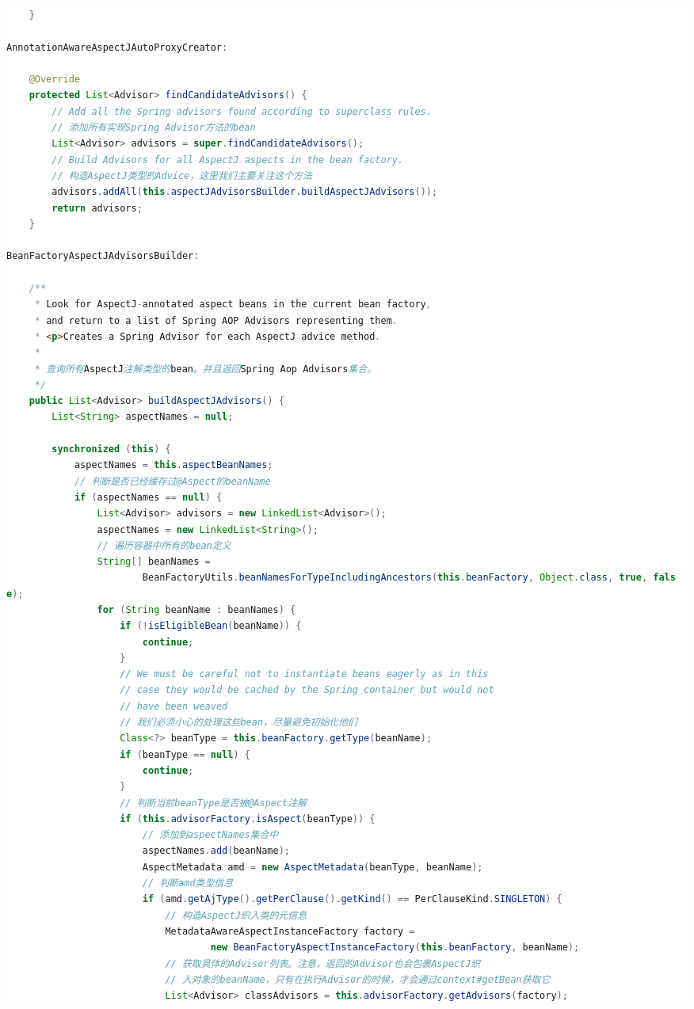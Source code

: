 ```java
	}
	
AnnotationAwareAspectJAutoProxyCreator:

	@Override
	protected List<Advisor> findCandidateAdvisors() {
		// Add all the Spring advisors found according to superclass rules.
		// 添加所有实现Spring Advisor方法的bean
		List<Advisor> advisors = super.findCandidateAdvisors();
		// Build Advisors for all AspectJ aspects in the bean factory.
		// 构造AspectJ类型的Advice，这里我们主要关注这个方法
		advisors.addAll(this.aspectJAdvisorsBuilder.buildAspectJAdvisors());
		return advisors;
	}
	
BeanFactoryAspectJAdvisorsBuilder:

	/**
	 * Look for AspectJ-annotated aspect beans in the current bean factory,
	 * and return to a list of Spring AOP Advisors representing them.
	 * <p>Creates a Spring Advisor for each AspectJ advice method.
	 *
	 * 查询所有AspectJ注解类型的bean。并且返回Spring Aop Advisors集合。
	 */
	public List<Advisor> buildAspectJAdvisors() {
		List<String> aspectNames = null;

		synchronized (this) {
			aspectNames = this.aspectBeanNames;
			// 判断是否已经缓存过@Aspect的beanName
			if (aspectNames == null) {
				List<Advisor> advisors = new LinkedList<Advisor>();
				aspectNames = new LinkedList<String>();
				// 遍历容器中所有的bean定义
				String[] beanNames =
						BeanFactoryUtils.beanNamesForTypeIncludingAncestors(this.beanFactory, Object.class, true, false);
				for (String beanName : beanNames) {
					if (!isEligibleBean(beanName)) {
						continue;
					}
					// We must be careful not to instantiate beans eagerly as in this
					// case they would be cached by the Spring container but would not
					// have been weaved
					// 我们必须小心的处理这些bean，尽量避免初始化他们
					Class<?> beanType = this.beanFactory.getType(beanName);
					if (beanType == null) {
						continue;
					}
					// 判断当前beanType是否被@Aspect注解
					if (this.advisorFactory.isAspect(beanType)) {
						// 添加到aspectNames集合中
						aspectNames.add(beanName);
						AspectMetadata amd = new AspectMetadata(beanType, beanName);
						// 判断amd类型信息
						if (amd.getAjType().getPerClause().getKind() == PerClauseKind.SINGLETON) {
							// 构造AspectJ织入类的元信息
							MetadataAwareAspectInstanceFactory factory =
									new BeanFactoryAspectInstanceFactory(this.beanFactory, beanName);
							// 获取具体的Advisor列表。注意，返回的Advisor也会包裹AspectJ织
							// 入对象的beanName，只有在执行Advisor的时候，才会通过context#getBean获取它
							List<Advisor> classAdvisors = this.advisorFactory.getAdvisors(factory);
```